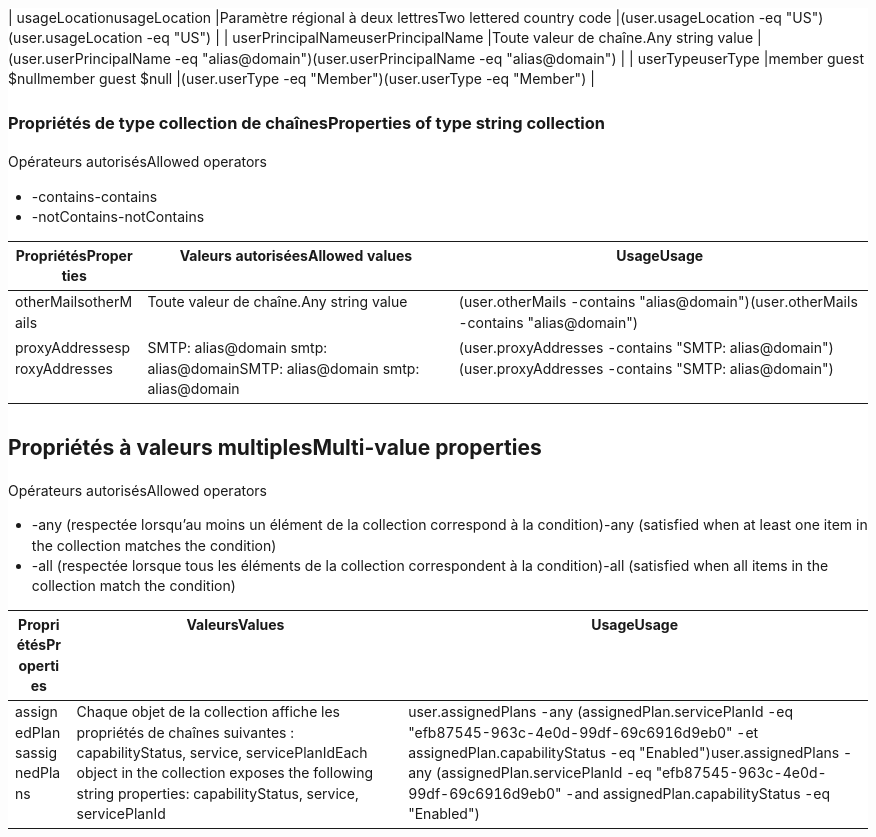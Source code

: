 | <span data-ttu-id="d2976-302">usageLocation</span><span class="sxs-lookup"><span data-stu-id="d2976-302">usageLocation</span></span> |<span data-ttu-id="d2976-303">Paramètre régional à deux lettres</span><span class="sxs-lookup"><span data-stu-id="d2976-303">Two lettered country code</span></span> |<span data-ttu-id="d2976-304">(user.usageLocation -eq "US")</span><span class="sxs-lookup"><span data-stu-id="d2976-304">(user.usageLocation -eq "US")</span></span> |
| <span data-ttu-id="d2976-305">userPrincipalName</span><span class="sxs-lookup"><span data-stu-id="d2976-305">userPrincipalName</span></span> |<span data-ttu-id="d2976-306">Toute valeur de chaîne.</span><span class="sxs-lookup"><span data-stu-id="d2976-306">Any string value</span></span> |<span data-ttu-id="d2976-307">(user.userPrincipalName -eq "alias@domain")</span><span class="sxs-lookup"><span data-stu-id="d2976-307">(user.userPrincipalName -eq "alias@domain")</span></span> |
| <span data-ttu-id="d2976-308">userType</span><span class="sxs-lookup"><span data-stu-id="d2976-308">userType</span></span> |<span data-ttu-id="d2976-309">member guest $null</span><span class="sxs-lookup"><span data-stu-id="d2976-309">member guest $null</span></span> |<span data-ttu-id="d2976-310">(user.userType -eq "Member")</span><span class="sxs-lookup"><span data-stu-id="d2976-310">(user.userType -eq "Member")</span></span> |

### <a name="properties-of-type-string-collection"></a><span data-ttu-id="d2976-311">Propriétés de type collection de chaînes</span><span class="sxs-lookup"><span data-stu-id="d2976-311">Properties of type string collection</span></span>
<span data-ttu-id="d2976-312">Opérateurs autorisés</span><span class="sxs-lookup"><span data-stu-id="d2976-312">Allowed operators</span></span>

* <span data-ttu-id="d2976-313">-contains</span><span class="sxs-lookup"><span data-stu-id="d2976-313">-contains</span></span>
* <span data-ttu-id="d2976-314">-notContains</span><span class="sxs-lookup"><span data-stu-id="d2976-314">-notContains</span></span>

| <span data-ttu-id="d2976-315">Propriétés</span><span class="sxs-lookup"><span data-stu-id="d2976-315">Properties</span></span> | <span data-ttu-id="d2976-316">Valeurs autorisées</span><span class="sxs-lookup"><span data-stu-id="d2976-316">Allowed values</span></span> | <span data-ttu-id="d2976-317">Usage</span><span class="sxs-lookup"><span data-stu-id="d2976-317">Usage</span></span> |
| --- | --- | --- |
| <span data-ttu-id="d2976-318">otherMails</span><span class="sxs-lookup"><span data-stu-id="d2976-318">otherMails</span></span> |<span data-ttu-id="d2976-319">Toute valeur de chaîne.</span><span class="sxs-lookup"><span data-stu-id="d2976-319">Any string value</span></span> |<span data-ttu-id="d2976-320">(user.otherMails -contains "alias@domain")</span><span class="sxs-lookup"><span data-stu-id="d2976-320">(user.otherMails -contains "alias@domain")</span></span> |
| <span data-ttu-id="d2976-321">proxyAddresses</span><span class="sxs-lookup"><span data-stu-id="d2976-321">proxyAddresses</span></span> |<span data-ttu-id="d2976-322">SMTP: alias@domain smtp: alias@domain</span><span class="sxs-lookup"><span data-stu-id="d2976-322">SMTP: alias@domain smtp: alias@domain</span></span> |<span data-ttu-id="d2976-323">(user.proxyAddresses -contains "SMTP: alias@domain")</span><span class="sxs-lookup"><span data-stu-id="d2976-323">(user.proxyAddresses -contains "SMTP: alias@domain")</span></span> |

## <a name="multi-value-properties"></a><span data-ttu-id="d2976-324">Propriétés à valeurs multiples</span><span class="sxs-lookup"><span data-stu-id="d2976-324">Multi-value properties</span></span>
<span data-ttu-id="d2976-325">Opérateurs autorisés</span><span class="sxs-lookup"><span data-stu-id="d2976-325">Allowed operators</span></span>

* <span data-ttu-id="d2976-326">-any (respectée lorsqu’au moins un élément de la collection correspond à la condition)</span><span class="sxs-lookup"><span data-stu-id="d2976-326">-any (satisfied when at least one item in the collection matches the condition)</span></span>
* <span data-ttu-id="d2976-327">-all (respectée lorsque tous les éléments de la collection correspondent à la condition)</span><span class="sxs-lookup"><span data-stu-id="d2976-327">-all (satisfied when all items in the collection match the condition)</span></span>

| <span data-ttu-id="d2976-328">Propriétés</span><span class="sxs-lookup"><span data-stu-id="d2976-328">Properties</span></span> | <span data-ttu-id="d2976-329">Valeurs</span><span class="sxs-lookup"><span data-stu-id="d2976-329">Values</span></span> | <span data-ttu-id="d2976-330">Usage</span><span class="sxs-lookup"><span data-stu-id="d2976-330">Usage</span></span> |
| --- | --- | --- |
| <span data-ttu-id="d2976-331">assignedPlans</span><span class="sxs-lookup"><span data-stu-id="d2976-331">assignedPlans</span></span> |<span data-ttu-id="d2976-332">Chaque objet de la collection affiche les propriétés de chaînes suivantes : capabilityStatus, service, servicePlanId</span><span class="sxs-lookup"><span data-stu-id="d2976-332">Each object in the collection exposes the following string properties: capabilityStatus, service, servicePlanId</span></span> |<span data-ttu-id="d2976-333">user.assignedPlans -any (assignedPlan.servicePlanId -eq "efb87545-963c-4e0d-99df-69c6916d9eb0" -et assignedPlan.capabilityStatus -eq "Enabled")</span><span class="sxs-lookup"><span data-stu-id="d2976-333">user.assignedPlans -any (assignedPlan.servicePlanId -eq "efb87545-963c-4e0d-99df-69c6916d9eb0" -and assignedPlan.capabilityStatus -eq "Enabled")</span></span> |

